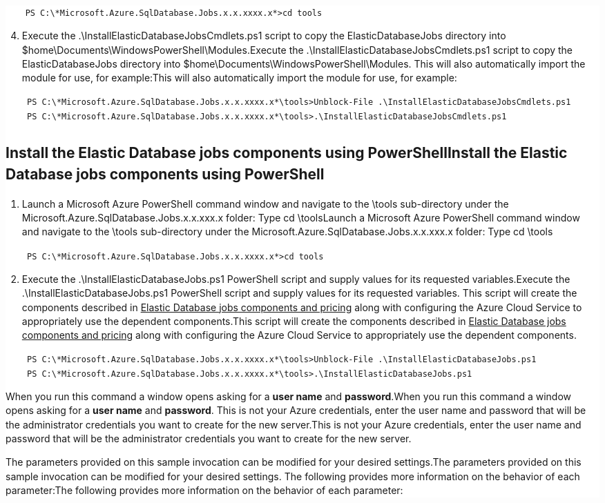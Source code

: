         PS C:\*Microsoft.Azure.SqlDatabase.Jobs.x.x.xxxx.x*>cd tools

4. <span data-ttu-id="1c754-122">Execute the .\InstallElasticDatabaseJobsCmdlets.ps1 script to copy the ElasticDatabaseJobs directory into $home\Documents\WindowsPowerShell\Modules.</span><span class="sxs-lookup"><span data-stu-id="1c754-122">Execute the .\InstallElasticDatabaseJobsCmdlets.ps1 script to copy the ElasticDatabaseJobs directory into $home\Documents\WindowsPowerShell\Modules.</span></span> <span data-ttu-id="1c754-123">This will also automatically import the module for use, for example:</span><span class="sxs-lookup"><span data-stu-id="1c754-123">This will also automatically import the module for use, for example:</span></span>
   
        PS C:\*Microsoft.Azure.SqlDatabase.Jobs.x.x.xxxx.x*\tools>Unblock-File .\InstallElasticDatabaseJobsCmdlets.ps1
        PS C:\*Microsoft.Azure.SqlDatabase.Jobs.x.x.xxxx.x*\tools>.\InstallElasticDatabaseJobsCmdlets.ps1

## <a name="install-the-elastic-database-jobs-components-using-powershell"></a><span data-ttu-id="1c754-124">Install the Elastic Database jobs components using PowerShell</span><span class="sxs-lookup"><span data-stu-id="1c754-124">Install the Elastic Database jobs components using PowerShell</span></span>
1. <span data-ttu-id="1c754-125">Launch a Microsoft Azure PowerShell command window and navigate to the \tools sub-directory under the Microsoft.Azure.SqlDatabase.Jobs.x.x.xxx.x folder: Type cd \tools</span><span class="sxs-lookup"><span data-stu-id="1c754-125">Launch a Microsoft Azure PowerShell command window and navigate to the \tools sub-directory under the Microsoft.Azure.SqlDatabase.Jobs.x.x.xxx.x folder: Type cd \tools</span></span>
   
        PS C:\*Microsoft.Azure.SqlDatabase.Jobs.x.x.xxxx.x*>cd tools

2. <span data-ttu-id="1c754-126">Execute the .\InstallElasticDatabaseJobs.ps1 PowerShell script and supply values for its requested variables.</span><span class="sxs-lookup"><span data-stu-id="1c754-126">Execute the .\InstallElasticDatabaseJobs.ps1 PowerShell script and supply values for its requested variables.</span></span> <span data-ttu-id="1c754-127">This script will create the components described in [Elastic Database jobs components and pricing](sql-database-elastic-jobs-overview.md#components-and-pricing) along with configuring the Azure Cloud Service to appropriately use the dependent components.</span><span class="sxs-lookup"><span data-stu-id="1c754-127">This script will create the components described in [Elastic Database jobs components and pricing](sql-database-elastic-jobs-overview.md#components-and-pricing) along with configuring the Azure Cloud Service to appropriately use the dependent components.</span></span>

        PS C:\*Microsoft.Azure.SqlDatabase.Jobs.x.x.xxxx.x*\tools>Unblock-File .\InstallElasticDatabaseJobs.ps1
        PS C:\*Microsoft.Azure.SqlDatabase.Jobs.x.x.xxxx.x*\tools>.\InstallElasticDatabaseJobs.ps1

<span data-ttu-id="1c754-128">When you run this command a window opens asking for a **user name** and **password**.</span><span class="sxs-lookup"><span data-stu-id="1c754-128">When you run this command a window opens asking for a **user name** and **password**.</span></span> <span data-ttu-id="1c754-129">This is not your Azure credentials, enter the user name and password that will be the administrator credentials you want to create for the new server.</span><span class="sxs-lookup"><span data-stu-id="1c754-129">This is not your Azure credentials, enter the user name and password that will be the administrator credentials you want to create for the new server.</span></span>

<span data-ttu-id="1c754-130">The parameters provided on this sample invocation can be modified for your desired settings.</span><span class="sxs-lookup"><span data-stu-id="1c754-130">The parameters provided on this sample invocation can be modified for your desired settings.</span></span> <span data-ttu-id="1c754-131">The following provides more information on the behavior of each parameter:</span><span class="sxs-lookup"><span data-stu-id="1c754-131">The following provides more information on the behavior of each parameter:</span></span>
